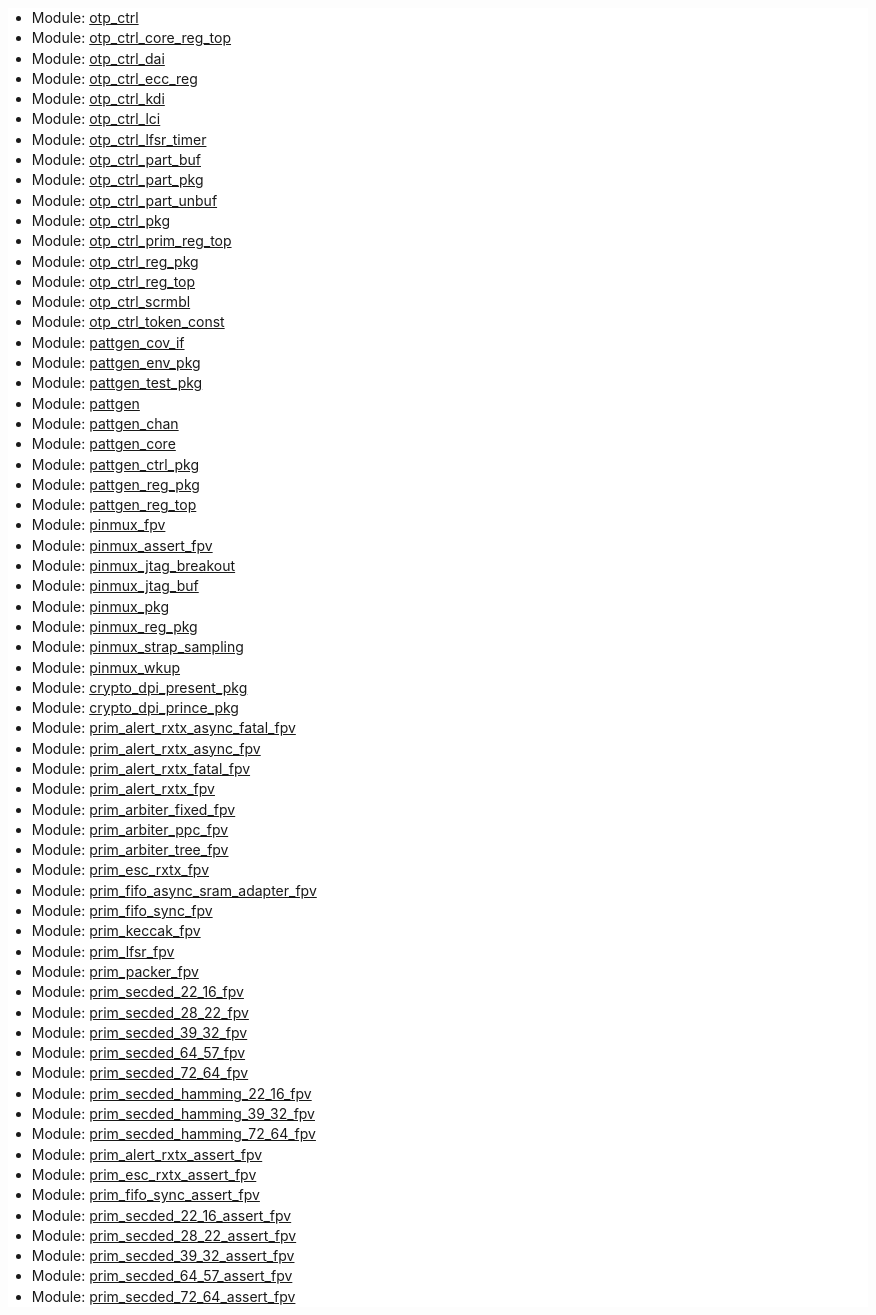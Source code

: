 - Module: [otp_ctrl ](./doc_internal/otp_ctrl.md)
- Module: [otp_ctrl_core_reg_top ](./doc_internal/otp_ctrl_core_reg_top.md)
- Module: [otp_ctrl_dai ](./doc_internal/otp_ctrl_dai.md)
- Module: [otp_ctrl_ecc_reg ](./doc_internal/otp_ctrl_ecc_reg.md)
- Module: [otp_ctrl_kdi ](./doc_internal/otp_ctrl_kdi.md)
- Module: [otp_ctrl_lci ](./doc_internal/otp_ctrl_lci.md)
- Module: [otp_ctrl_lfsr_timer ](./doc_internal/otp_ctrl_lfsr_timer.md)
- Module: [otp_ctrl_part_buf ](./doc_internal/otp_ctrl_part_buf.md)
- Module: [otp_ctrl_part_pkg ](./doc_internal/otp_ctrl_part_pkg.md)
- Module: [otp_ctrl_part_unbuf ](./doc_internal/otp_ctrl_part_unbuf.md)
- Module: [otp_ctrl_pkg ](./doc_internal/otp_ctrl_pkg.md)
- Module: [otp_ctrl_prim_reg_top ](./doc_internal/otp_ctrl_prim_reg_top.md)
- Module: [otp_ctrl_reg_pkg ](./doc_internal/otp_ctrl_reg_pkg.md)
- Module: [otp_ctrl_reg_top ](./doc_internal/otp_ctrl_reg_top.md)
- Module: [otp_ctrl_scrmbl ](./doc_internal/otp_ctrl_scrmbl.md)
- Module: [otp_ctrl_token_const ](./doc_internal/otp_ctrl_token_const.md)
- Module: [pattgen_cov_if ](./doc_internal/pattgen_cov_if.md)
- Module: [pattgen_env_pkg ](./doc_internal/pattgen_env_pkg.md)
- Module: [pattgen_test_pkg ](./doc_internal/pattgen_test_pkg.md)
- Module: [pattgen ](./doc_internal/pattgen.md)
- Module: [pattgen_chan ](./doc_internal/pattgen_chan.md)
- Module: [pattgen_core ](./doc_internal/pattgen_core.md)
- Module: [pattgen_ctrl_pkg ](./doc_internal/pattgen_ctrl_pkg.md)
- Module: [pattgen_reg_pkg ](./doc_internal/pattgen_reg_pkg.md)
- Module: [pattgen_reg_top ](./doc_internal/pattgen_reg_top.md)
- Module: [pinmux_fpv ](./doc_internal/pinmux_fpv.md)
- Module: [pinmux_assert_fpv ](./doc_internal/pinmux_assert_fpv.md)
- Module: [pinmux_jtag_breakout ](./doc_internal/pinmux_jtag_breakout.md)
- Module: [pinmux_jtag_buf ](./doc_internal/pinmux_jtag_buf.md)
- Module: [pinmux_pkg ](./doc_internal/pinmux_pkg.md)
- Module: [pinmux_reg_pkg ](./doc_internal/pinmux_reg_pkg.md)
- Module: [pinmux_strap_sampling ](./doc_internal/pinmux_strap_sampling.md)
- Module: [pinmux_wkup ](./doc_internal/pinmux_wkup.md)
- Module: [crypto_dpi_present_pkg ](./doc_internal/crypto_dpi_present_pkg.md)
- Module: [crypto_dpi_prince_pkg ](./doc_internal/crypto_dpi_prince_pkg.md)
- Module: [prim_alert_rxtx_async_fatal_fpv ](./doc_internal/prim_alert_rxtx_async_fatal_fpv.md)
- Module: [prim_alert_rxtx_async_fpv ](./doc_internal/prim_alert_rxtx_async_fpv.md)
- Module: [prim_alert_rxtx_fatal_fpv ](./doc_internal/prim_alert_rxtx_fatal_fpv.md)
- Module: [prim_alert_rxtx_fpv ](./doc_internal/prim_alert_rxtx_fpv.md)
- Module: [prim_arbiter_fixed_fpv ](./doc_internal/prim_arbiter_fixed_fpv.md)
- Module: [prim_arbiter_ppc_fpv ](./doc_internal/prim_arbiter_ppc_fpv.md)
- Module: [prim_arbiter_tree_fpv ](./doc_internal/prim_arbiter_tree_fpv.md)
- Module: [prim_esc_rxtx_fpv ](./doc_internal/prim_esc_rxtx_fpv.md)
- Module: [prim_fifo_async_sram_adapter_fpv ](./doc_internal/prim_fifo_async_sram_adapter_fpv.md)
- Module: [prim_fifo_sync_fpv ](./doc_internal/prim_fifo_sync_fpv.md)
- Module: [prim_keccak_fpv ](./doc_internal/prim_keccak_fpv.md)
- Module: [prim_lfsr_fpv ](./doc_internal/prim_lfsr_fpv.md)
- Module: [prim_packer_fpv ](./doc_internal/prim_packer_fpv.md)
- Module: [prim_secded_22_16_fpv ](./doc_internal/prim_secded_22_16_fpv.md)
- Module: [prim_secded_28_22_fpv ](./doc_internal/prim_secded_28_22_fpv.md)
- Module: [prim_secded_39_32_fpv ](./doc_internal/prim_secded_39_32_fpv.md)
- Module: [prim_secded_64_57_fpv ](./doc_internal/prim_secded_64_57_fpv.md)
- Module: [prim_secded_72_64_fpv ](./doc_internal/prim_secded_72_64_fpv.md)
- Module: [prim_secded_hamming_22_16_fpv ](./doc_internal/prim_secded_hamming_22_16_fpv.md)
- Module: [prim_secded_hamming_39_32_fpv ](./doc_internal/prim_secded_hamming_39_32_fpv.md)
- Module: [prim_secded_hamming_72_64_fpv ](./doc_internal/prim_secded_hamming_72_64_fpv.md)
- Module: [prim_alert_rxtx_assert_fpv ](./doc_internal/prim_alert_rxtx_assert_fpv.md)
- Module: [prim_esc_rxtx_assert_fpv ](./doc_internal/prim_esc_rxtx_assert_fpv.md)
- Module: [prim_fifo_sync_assert_fpv ](./doc_internal/prim_fifo_sync_assert_fpv.md)
- Module: [prim_secded_22_16_assert_fpv ](./doc_internal/prim_secded_22_16_assert_fpv.md)
- Module: [prim_secded_28_22_assert_fpv ](./doc_internal/prim_secded_28_22_assert_fpv.md)
- Module: [prim_secded_39_32_assert_fpv ](./doc_internal/prim_secded_39_32_assert_fpv.md)
- Module: [prim_secded_64_57_assert_fpv ](./doc_internal/prim_secded_64_57_assert_fpv.md)
- Module: [prim_secded_72_64_assert_fpv ](./doc_internal/prim_secded_72_64_assert_fpv.md)